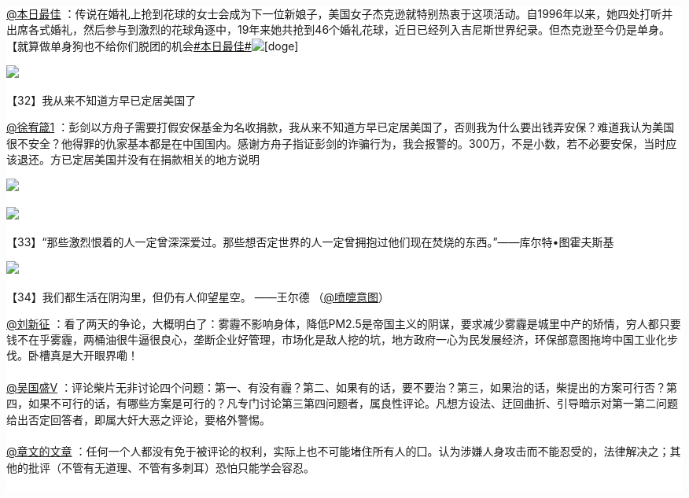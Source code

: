 <a class="W_fb S_txt1" title="本日最佳" href="http://weibo.com/torinouta" node-type="feed_list_originNick" nick-name="本日最佳" usercard="id=1266709574" suda-uatrack="key=feed_headnick&amp;value=transuser_nick:3816627231596306" bpfilter="page_frame">@本日最佳</a><a href="http://verified.weibo.com/verify" target="_blank"><i class="W_icon icon_approve" title="微博个人认证 "></i></a><a title="微博会员" href="http://vip.weibo.com/personal?from=main" target="_blank" suda-uatrack="key=profile_head&amp;value=member_guest" action-type="ignore_list"><em class="W_icon icon_member5"></em></a><a title="让红包飞" href="http://huodong.weibo.com/hongbao?ref=icon" target="_blank"><i class="W_icon icon_redpack"></i></a> ：传说在婚礼上抢到花球的女士会成为下一位新娘子，美国女子杰克逊就特别热衷于这项活动。自1996年以来，她四处打听并出席各式婚礼，然后参与到激烈的花球角逐中，19年来她共抢到46个婚礼花球，近日已经列入吉尼斯世界纪录。但杰克逊至今仍是单身。【就算做单身狗也不给你们脱团的机会<a class="a_topic" href="http://huati.weibo.com/k/%E6%9C%AC%E6%97%A5%E6%9C%80%E4%BD%B3?from=501" target="_blank" render="ext" extra-data="type=topic">#本日最佳#</a><img title="[doge]" alt="[doge]" src="http://img.t.sinajs.cn/t4/appstyle/expression/ext/normal/b6/doge_org.gif" render="ext" type="face"> </div>
<p><img style="BORDER-BOTTOM-COLOR: #000000; BORDER-TOP-COLOR: #000000; BORDER-RIGHT-COLOR: #000000; BORDER-LEFT-COLOR: #000000" border="0" src="http://ptimg.org:88/dapenti/EtASpGgl/BXKLh.jpg"></p>
<p>【32】我从来不知道方早已定居美国了</p>
<div class="WB_info">
<a class="W_fb S_txt1" title="徐宥箴1" href="http://weibo.com/henhaojixyz" node-type="feed_list_originNick" nick-name="徐宥箴1" usercard="id=1918628847" suda-uatrack="key=feed_headnick&amp;value=transuser_nick:3816411225147942" bpfilter="page_frame">@徐宥箴1</a><a href="http://verified.weibo.com/verify" target="_blank"><i class="W_icon icon_approve" title="微博个人认证 "></i></a><a title="微博会员" href="http://vip.weibo.com/personal?from=main" target="_blank" suda-uatrack="key=profile_head&amp;value=member_guest" action-type="ignore_list"><em class="W_icon icon_member5"></em></a><a title="让红包飞" href="http://huodong.weibo.com/hongbao?ref=icon" target="_blank"><i class="W_icon icon_redpack"></i></a> ：彭剑以方舟子需要打假安保基金为名收捐款，我从来不知道方早已定居美国了，否则我为什么要出钱弄安保？难道我认为美国很不安全？他得罪的仇家基本都是在中国国内。感谢方舟子指证彭剑的诈骗行为，我会报警的。300万，不是小数，若不必要安保，当时应该退还。方已定居美国并没有在捐款相关的地方说明 </div>
<p><img style="BORDER-BOTTOM-COLOR: #000000; BORDER-TOP-COLOR: #000000; BORDER-RIGHT-COLOR: #000000; BORDER-LEFT-COLOR: #000000" border="0" src="http://ptimg.org:88/dapenti/EtAhChBg/7hD6M.jpg"></p>
<p><img style="BORDER-BOTTOM-COLOR: #000000; BORDER-TOP-COLOR: #000000; BORDER-RIGHT-COLOR: #000000; BORDER-LEFT-COLOR: #000000" border="0" src="http://ptimg.org:88/dapenti/EtAhCAa0/n2axn.jpg"></p>
<p>【33】“那些激烈恨着的人一定曾深深爱过。那些想否定世界的人一定曾拥抱过他们现在焚烧的东西。”——库尔特&#8226;图霍夫斯基 </p>
<p><img style="BORDER-BOTTOM-COLOR: #000000; BORDER-TOP-COLOR: #000000; BORDER-RIGHT-COLOR: #000000; BORDER-LEFT-COLOR: #000000" border="0" src="http://ptimg.org:88/dapenti/EtAgcNw2/10WTR5.jpg"></p>
<p>【34】我们都生活在阴沟里，但仍有人仰望星空。 ——王尔德 （<a class="S_txt1" href="http://weibo.com/pentiyitu" target="_blank">@喷嚏意图</a>）</p>
<div class="WB_info">
<a class="W_fb S_txt1" title="刘新征" href="http://weibo.com/liuxinzheng" node-type="feed_list_originNick" nick-name="刘新征" usercard="id=1420849630" suda-uatrack="key=feed_headnick&amp;value=transuser_nick:3816414685104956" bpfilter="page_frame">@刘新征</a><a href="http://verified.weibo.com/verify" target="_blank"><i class="W_icon icon_approve" title="微博个人认证 "></i></a><a title="微博会员" href="http://vip.weibo.com/personal?from=main" target="_blank" suda-uatrack="key=profile_head&amp;value=member_guest" action-type="ignore_list"><em class="W_icon icon_member2"></em></a><a title="让红包飞" href="http://huodong.weibo.com/hongbao?ref=icon" target="_blank"><i class="W_icon icon_redpack"></i></a> ：看了两天的争论，大概明白了：雾霾不影响身体，降低PM2.5是帝国主义的阴谋，要求减少雾霾是城里中产的矫情，穷人都只要钱不在乎雾霾，两桶油很牛逼很良心，垄断企业好管理，市场化是敌人挖的坑，地方政府一心为民发展经济，环保部意图拖垮中国工业化步伐。卧槽真是大开眼界嘞！ </div>
<div class="WB_info">&#160;</div>
<div class="WB_info">
<a class="W_fb S_txt1" title="吴国盛V" href="http://weibo.com/u/1375584354" node-type="feed_list_originNick" nick-name="吴国盛V" usercard="id=1375584354" suda-uatrack="key=feed_headnick&amp;value=transuser_nick:3816599524015261" bpfilter="page_frame">@吴国盛V</a> ：评论柴片无非讨论四个问题：第一、有没有霾？第二、如果有的话，要不要治？第三，如果治的话，柴提出的方案可行否？第四，如果不可行的话，有哪些方案是可行的？凡专门讨论第三第四问题者，属良性评论。凡想方设法、迂回曲折、引导暗示对第一第二问题给出否定回答者，即属大奸大恶之评论，要格外警惕。 </div>
<div class="WB_info">&#160;</div>
<div class="WB_info">
<div class="WB_info">
<a class="W_fb S_txt1" title="章文的文章" href="http://weibo.com/u/1884475047" node-type="feed_list_originNick" nick-name="章文的文章" usercard="id=1884475047" suda-uatrack="key=feed_headnick&amp;value=transuser_nick:3816635150545277" bpfilter="page_frame">@章文的文章</a><a href="http://verified.weibo.com/verify" target="_blank"><i class="W_icon icon_approve" title="微博个人认证 "></i></a><a title="微博会员" href="http://vip.weibo.com/personal?from=main" target="_blank" suda-uatrack="key=profile_head&amp;value=member_guest" action-type="ignore_list"><em class="W_icon icon_member4"></em></a><a title="让红包飞" href="http://huodong.weibo.com/hongbao?ref=icon" target="_blank"><i class="W_icon icon_redpack"></i></a> ：任何一个人都没有免于被评论的权利，实际上也不可能堵住所有人的囗。认为涉嫌人身攻击而不能忍受的，法律解决之；其他的批评（不管有无道理、不管有多刺耳）恐怕只能学会容忍。</div>
</div>
<div class="WB_info">&#160;</div>
<div class="WB_info">
